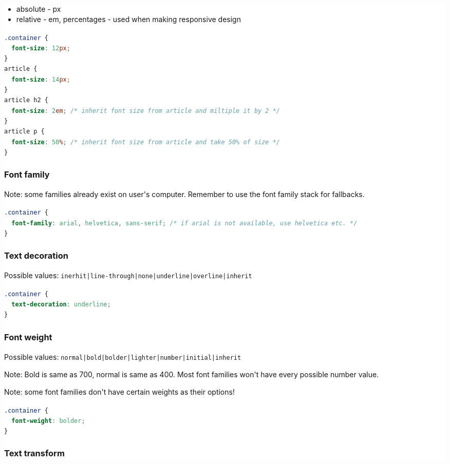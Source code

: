 * absolute - px
* relative - em, percentages - used when making responsive design

```css
.container {
  font-size: 12px;
}
article {
  font-size: 14px;
}
article h2 {
  font-size: 2em; /* inherit font size from article and miltiple it by 2 */
}
article p {
  font-size: 50%; /* inherit font size from article and take 50% of size */
}
```

### Font family

Note: some families already exist on user's computer. Remember to use the font family stack for fallbacks.

```css
.container {
  font-family: arial, helvetica, sans-serif; /* if arial is not available, use helvetica etc. */
}
```

### Text decoration

Possible values: ```inerhit|line-through|none|underline|overline|inherit```

```css
.container {
  text-decoration: underline;
}
```

### Font weight

Possible values: ```normal|bold|bolder|lighter|number|initial|inherit```

Note: Bold is same as 700, normal is same as 400. Most font families won't have every possible number value.

Note: some font families don't have certain weights as their options!

```css
.container {
  font-weight: bolder;
}
```

### Text transform
